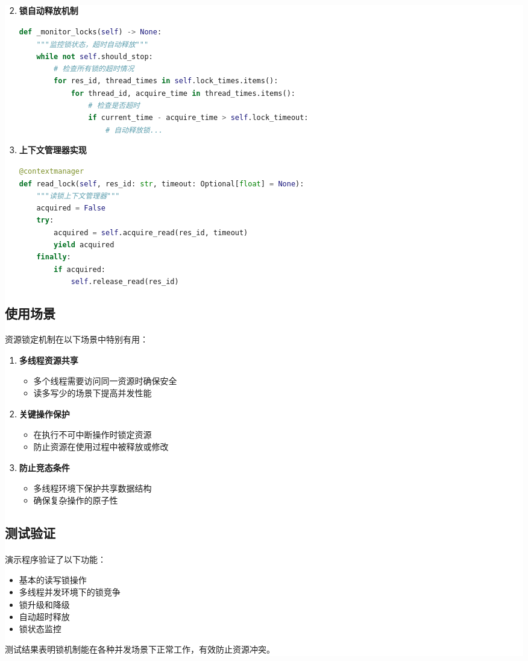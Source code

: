 2. **锁自动释放机制**
   ```python
   def _monitor_locks(self) -> None:
       """监控锁状态，超时自动释放"""
       while not self.should_stop:
           # 检查所有锁的超时情况
           for res_id, thread_times in self.lock_times.items():
               for thread_id, acquire_time in thread_times.items():
                   # 检查是否超时
                   if current_time - acquire_time > self.lock_timeout:
                       # 自动释放锁...
   ```

3. **上下文管理器实现**
   ```python
   @contextmanager
   def read_lock(self, res_id: str, timeout: Optional[float] = None):
       """读锁上下文管理器"""
       acquired = False
       try:
           acquired = self.acquire_read(res_id, timeout)
           yield acquired
       finally:
           if acquired:
               self.release_read(res_id)
   ```

## 使用场景

资源锁定机制在以下场景中特别有用：

1. **多线程资源共享**
   - 多个线程需要访问同一资源时确保安全
   - 读多写少的场景下提高并发性能

2. **关键操作保护**
   - 在执行不可中断操作时锁定资源
   - 防止资源在使用过程中被释放或修改

3. **防止竞态条件**
   - 多线程环境下保护共享数据结构
   - 确保复杂操作的原子性

## 测试验证

演示程序验证了以下功能：

- 基本的读写锁操作
- 多线程并发环境下的锁竞争
- 锁升级和降级
- 自动超时释放
- 锁状态监控

测试结果表明锁机制能在各种并发场景下正常工作，有效防止资源冲突。
